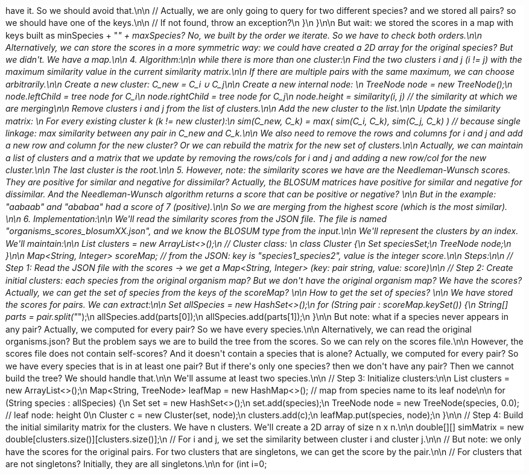 have it. So we should avoid that.\n\n                  // Actually, we are only going to query for two different species? and we stored all pairs? so we should have one of the keys.\n\n                  // If not found, throw an exception?\n              }\n          }\n\n      But wait: we stored the scores in a map with keys built as minSpecies + "_" + maxSpecies? No, we built by the order we iterate. So we have to check both orders.\n\n      Alternatively, we can store the scores in a more symmetric way: we could have created a 2D array for the original species? But we didn\'t. We have a map.\n\n  4. Algorithm:\n\n        while there is more than one cluster:\n            Find the two clusters i and j (i != j) with the maximum similarity value in the current similarity matrix.\n\n            If there are multiple pairs with the same maximum, we can choose arbitrarily.\n\n            Create a new cluster: C_new = C_i ∪ C_j\n\n            Create a new internal node: \n                TreeNode node = new TreeNode();\n                node.leftChild = tree node for C_i\n                node.rightChild = tree node for C_j\n                node.height = similarity(i, j)   // the similarity at which we are merging\n\n            Remove clusters i and j from the list of clusters.\n\n            Add the new cluster to the list.\n\n            Update the similarity matrix: \n                For every existing cluster k (k != new cluster):\n                    sim(C_new, C_k) = max( sim(C_i, C_k), sim(C_j, C_k) )   // because single linkage: max similarity between any pair in C_new and C_k.\n\n            We also need to remove the rows and columns for i and j and add a new row and column for the new cluster? Or we can rebuild the matrix for the new set of clusters.\n\n            Actually, we can maintain a list of clusters and a matrix that we update by removing the rows/cols for i and j and adding a new row/col for the new cluster.\n\n        The last cluster is the root.\n\n  5. However, note: the similarity scores we have are the Needleman-Wunsch scores. They are positive for similar and negative for dissimilar? Actually, the BLOSUM matrices have positive for similar and negative for dissimilar. And the Needleman-Wunsch algorithm returns a score that can be positive or negative? \n\n      But in the example: "aabaab" and "ababaa" had a score of 7 (positive).\n\n      So we are merging from the highest score (which is the most similar). \n\n  6. Implementation:\n\n      We\'ll read the similarity scores from the JSON file. The file is named "organisms_scores_blosumXX.json", and we know the BLOSUM type from the input.\n\n      We\'ll represent the clusters by an index. We\'ll maintain:\n\n          List<Cluster> clusters = new ArrayList<>();\n          // Cluster class: \n          class Cluster {\n              Set<String> speciesSet;\n              TreeNode node;\n          }\n\n          Map<String, Integer> scoreMap;   // from the JSON: key is "species1_species2", value is the integer score.\n\n      Steps:\n\n          // Step 1: Read the JSON file with the scores -> we get a Map<String, Integer> (key: pair string, value: score)\n\n          // Step 2: Create initial clusters: each species from the original organism map? But we don\'t have the original organism map? We have the scores? Actually, we can get the set of species from the keys of the scoreMap? \n\n          How to get the set of species? \n\n          We have stored the scores for pairs. We can extract:\n\n            Set<String> allSpecies = new HashSet<>();\n            for (String pair : scoreMap.keySet()) {\n                String[] parts = pair.split("_");\n                allSpecies.add(parts[0]);\n                allSpecies.add(parts[1]);\n            }\n\n          But note: what if a species never appears in any pair? Actually, we computed for every pair? So we have every species.\n\n          Alternatively, we can read the original organisms.json? But the problem says we are to build the tree from the scores. So we can rely on the scores file.\n\n          However, the scores file does not contain self-scores? And it doesn\'t contain a species that is alone? Actually, we computed for every pair? So we have every species that is in at least one pair? But if there\'s only one species? then we don\'t have any pair? Then we cannot build the tree? We should handle that.\n\n          We\'ll assume at least two species.\n\n          // Step 3: Initialize clusters:\n\n            List<Cluster> clusters = new ArrayList<>();\n            Map<String, TreeNode> leafMap = new HashMap<>();   // map from species name to its leaf node\n\n            for (String species : allSpecies) {\n                Set<String> set = new HashSet<>();\n                set.add(species);\n                TreeNode node = new TreeNode(species, 0.0);   // leaf node: height 0\n                Cluster c = new Cluster(set, node);\n                clusters.add(c);\n                leafMap.put(species, node);\n            }\n\n          // Step 4: Build the initial similarity matrix for the clusters. We have n clusters. We\'ll create a 2D array of size n x n.\n\n            double[][] simMatrix = new double[clusters.size()][clusters.size()];\n            // For i and j, we set the similarity between cluster i and cluster j.\n\n            // But note: we only have the scores for the original pairs. For two clusters that are singletons, we can get the score by the pair.\n\n            // For clusters that are not singletons? Initially, they are all singletons.\n\n            for (int i=0;